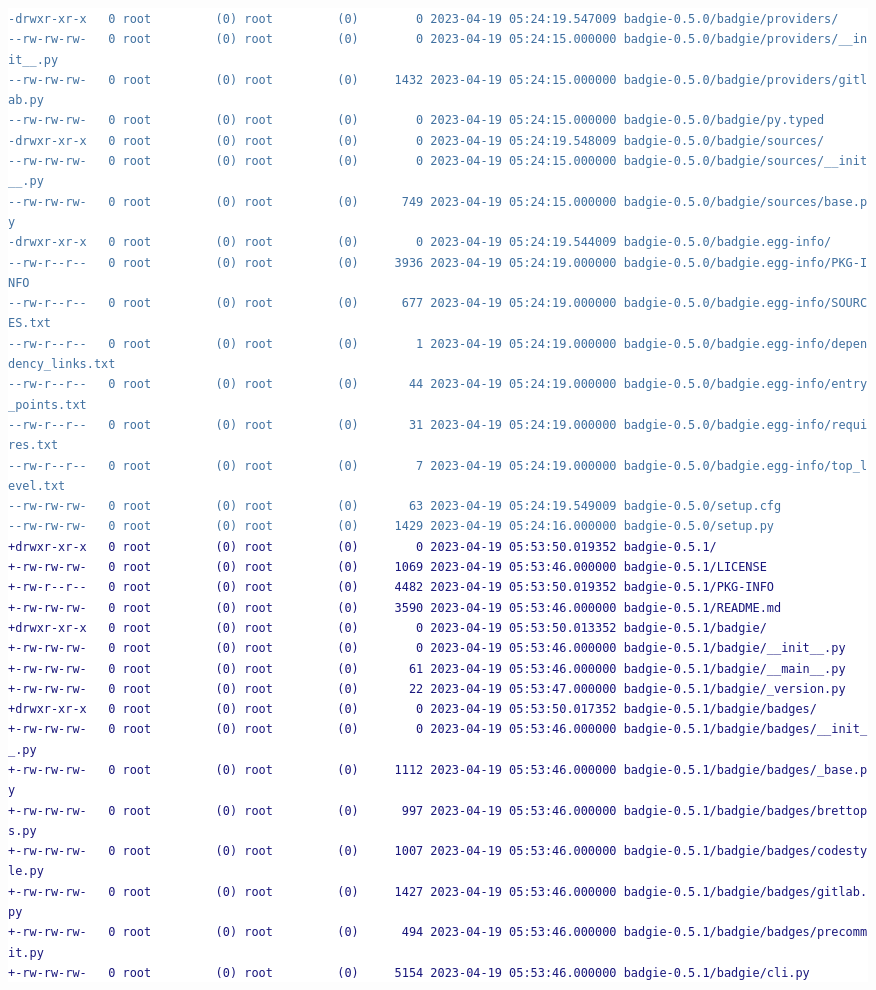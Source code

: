 ```diff
-drwxr-xr-x   0 root         (0) root         (0)        0 2023-04-19 05:24:19.547009 badgie-0.5.0/badgie/providers/
--rw-rw-rw-   0 root         (0) root         (0)        0 2023-04-19 05:24:15.000000 badgie-0.5.0/badgie/providers/__init__.py
--rw-rw-rw-   0 root         (0) root         (0)     1432 2023-04-19 05:24:15.000000 badgie-0.5.0/badgie/providers/gitlab.py
--rw-rw-rw-   0 root         (0) root         (0)        0 2023-04-19 05:24:15.000000 badgie-0.5.0/badgie/py.typed
-drwxr-xr-x   0 root         (0) root         (0)        0 2023-04-19 05:24:19.548009 badgie-0.5.0/badgie/sources/
--rw-rw-rw-   0 root         (0) root         (0)        0 2023-04-19 05:24:15.000000 badgie-0.5.0/badgie/sources/__init__.py
--rw-rw-rw-   0 root         (0) root         (0)      749 2023-04-19 05:24:15.000000 badgie-0.5.0/badgie/sources/base.py
-drwxr-xr-x   0 root         (0) root         (0)        0 2023-04-19 05:24:19.544009 badgie-0.5.0/badgie.egg-info/
--rw-r--r--   0 root         (0) root         (0)     3936 2023-04-19 05:24:19.000000 badgie-0.5.0/badgie.egg-info/PKG-INFO
--rw-r--r--   0 root         (0) root         (0)      677 2023-04-19 05:24:19.000000 badgie-0.5.0/badgie.egg-info/SOURCES.txt
--rw-r--r--   0 root         (0) root         (0)        1 2023-04-19 05:24:19.000000 badgie-0.5.0/badgie.egg-info/dependency_links.txt
--rw-r--r--   0 root         (0) root         (0)       44 2023-04-19 05:24:19.000000 badgie-0.5.0/badgie.egg-info/entry_points.txt
--rw-r--r--   0 root         (0) root         (0)       31 2023-04-19 05:24:19.000000 badgie-0.5.0/badgie.egg-info/requires.txt
--rw-r--r--   0 root         (0) root         (0)        7 2023-04-19 05:24:19.000000 badgie-0.5.0/badgie.egg-info/top_level.txt
--rw-rw-rw-   0 root         (0) root         (0)       63 2023-04-19 05:24:19.549009 badgie-0.5.0/setup.cfg
--rw-rw-rw-   0 root         (0) root         (0)     1429 2023-04-19 05:24:16.000000 badgie-0.5.0/setup.py
+drwxr-xr-x   0 root         (0) root         (0)        0 2023-04-19 05:53:50.019352 badgie-0.5.1/
+-rw-rw-rw-   0 root         (0) root         (0)     1069 2023-04-19 05:53:46.000000 badgie-0.5.1/LICENSE
+-rw-r--r--   0 root         (0) root         (0)     4482 2023-04-19 05:53:50.019352 badgie-0.5.1/PKG-INFO
+-rw-rw-rw-   0 root         (0) root         (0)     3590 2023-04-19 05:53:46.000000 badgie-0.5.1/README.md
+drwxr-xr-x   0 root         (0) root         (0)        0 2023-04-19 05:53:50.013352 badgie-0.5.1/badgie/
+-rw-rw-rw-   0 root         (0) root         (0)        0 2023-04-19 05:53:46.000000 badgie-0.5.1/badgie/__init__.py
+-rw-rw-rw-   0 root         (0) root         (0)       61 2023-04-19 05:53:46.000000 badgie-0.5.1/badgie/__main__.py
+-rw-rw-rw-   0 root         (0) root         (0)       22 2023-04-19 05:53:47.000000 badgie-0.5.1/badgie/_version.py
+drwxr-xr-x   0 root         (0) root         (0)        0 2023-04-19 05:53:50.017352 badgie-0.5.1/badgie/badges/
+-rw-rw-rw-   0 root         (0) root         (0)        0 2023-04-19 05:53:46.000000 badgie-0.5.1/badgie/badges/__init__.py
+-rw-rw-rw-   0 root         (0) root         (0)     1112 2023-04-19 05:53:46.000000 badgie-0.5.1/badgie/badges/_base.py
+-rw-rw-rw-   0 root         (0) root         (0)      997 2023-04-19 05:53:46.000000 badgie-0.5.1/badgie/badges/brettops.py
+-rw-rw-rw-   0 root         (0) root         (0)     1007 2023-04-19 05:53:46.000000 badgie-0.5.1/badgie/badges/codestyle.py
+-rw-rw-rw-   0 root         (0) root         (0)     1427 2023-04-19 05:53:46.000000 badgie-0.5.1/badgie/badges/gitlab.py
+-rw-rw-rw-   0 root         (0) root         (0)      494 2023-04-19 05:53:46.000000 badgie-0.5.1/badgie/badges/precommit.py
+-rw-rw-rw-   0 root         (0) root         (0)     5154 2023-04-19 05:53:46.000000 badgie-0.5.1/badgie/cli.py
```